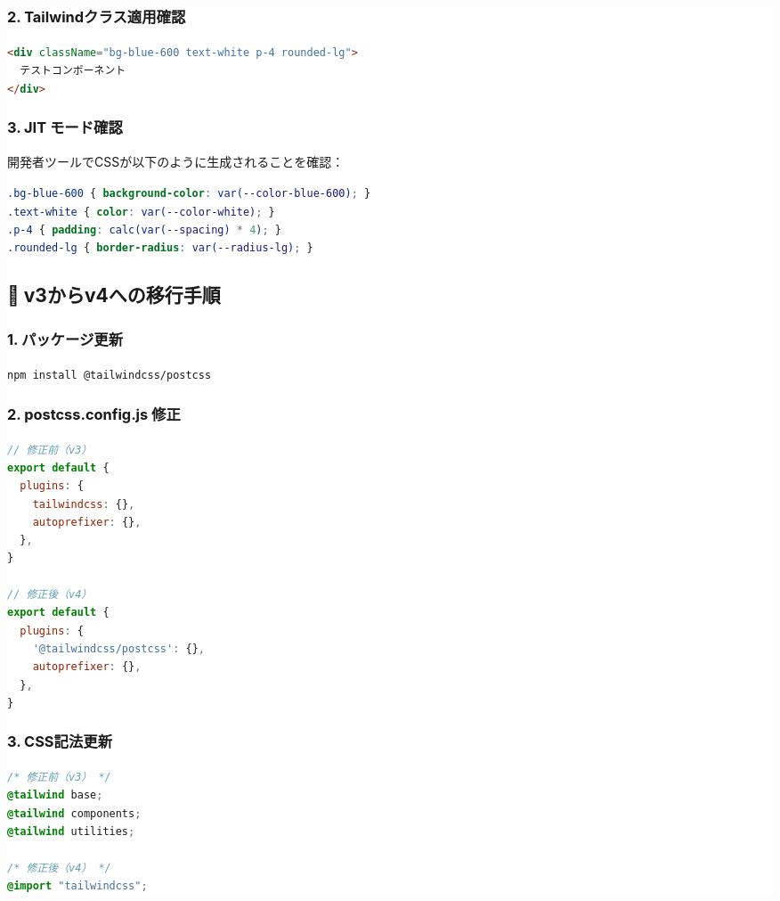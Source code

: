 ### 2. Tailwindクラス適用確認
```html
<div className="bg-blue-600 text-white p-4 rounded-lg">
  テストコンポーネント
</div>
```

### 3. JIT モード確認
開発者ツールでCSSが以下のように生成されることを確認：
```css
.bg-blue-600 { background-color: var(--color-blue-600); }
.text-white { color: var(--color-white); }
.p-4 { padding: calc(var(--spacing) * 4); }
.rounded-lg { border-radius: var(--radius-lg); }
```

## 🔄 v3からv4への移行手順

### 1. パッケージ更新
```bash
npm install @tailwindcss/postcss
```

### 2. postcss.config.js 修正
```javascript
// 修正前（v3）
export default {
  plugins: {
    tailwindcss: {},
    autoprefixer: {},
  },
}

// 修正後（v4）
export default {
  plugins: {
    '@tailwindcss/postcss': {},
    autoprefixer: {},
  },
}
```

### 3. CSS記法更新
```css
/* 修正前（v3） */
@tailwind base;
@tailwind components;
@tailwind utilities;

/* 修正後（v4） */
@import "tailwindcss";
```
